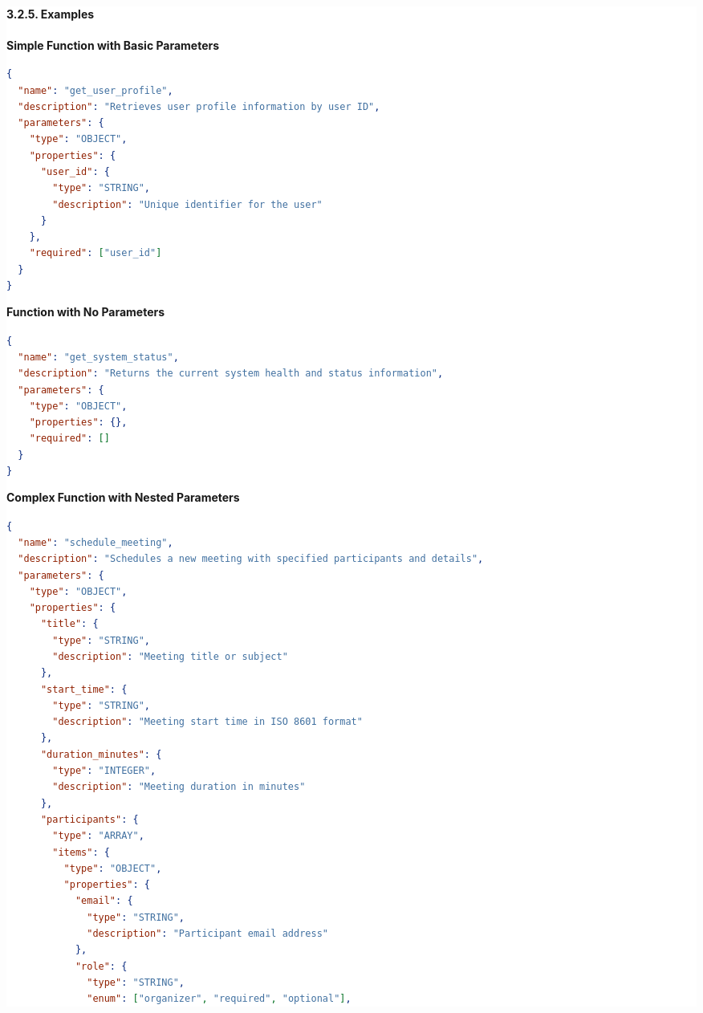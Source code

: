 #### 3.2.5. Examples

**Simple Function with Basic Parameters**
```json
{
  "name": "get_user_profile",
  "description": "Retrieves user profile information by user ID",
  "parameters": {
    "type": "OBJECT",
    "properties": {
      "user_id": {
        "type": "STRING",
        "description": "Unique identifier for the user"
      }
    },
    "required": ["user_id"]
  }
}
```

**Function with No Parameters**
```json
{
  "name": "get_system_status",
  "description": "Returns the current system health and status information",
  "parameters": {
    "type": "OBJECT",
    "properties": {},
    "required": []
  }
}
```

**Complex Function with Nested Parameters**
```json
{
  "name": "schedule_meeting",
  "description": "Schedules a new meeting with specified participants and details",
  "parameters": {
    "type": "OBJECT",
    "properties": {
      "title": {
        "type": "STRING",
        "description": "Meeting title or subject"
      },
      "start_time": {
        "type": "STRING",
        "description": "Meeting start time in ISO 8601 format"
      },
      "duration_minutes": {
        "type": "INTEGER",
        "description": "Meeting duration in minutes"
      },
      "participants": {
        "type": "ARRAY",
        "items": {
          "type": "OBJECT",
          "properties": {
            "email": {
              "type": "STRING",
              "description": "Participant email address"
            },
            "role": {
              "type": "STRING",
              "enum": ["organizer", "required", "optional"],
```